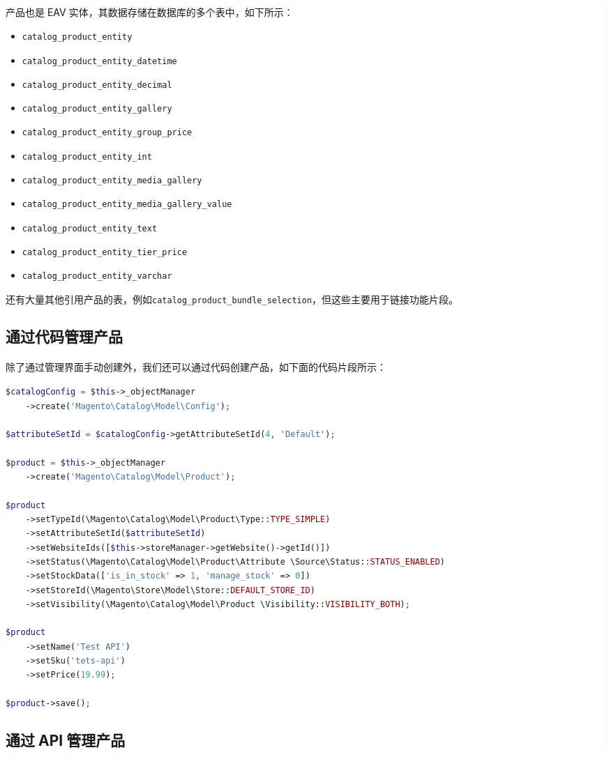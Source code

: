 产品也是 EAV 实体，其数据存储在数据库的多个表中，如下所示：

+   `catalog_product_entity`

+   `catalog_product_entity_datetime`

+   `catalog_product_entity_decimal`

+   `catalog_product_entity_gallery`

+   `catalog_product_entity_group_price`

+   `catalog_product_entity_int`

+   `catalog_product_entity_media_gallery`

+   `catalog_product_entity_media_gallery_value`

+   `catalog_product_entity_text`

+   `catalog_product_entity_tier_price`

+   `catalog_product_entity_varchar`

还有大量其他引用产品的表，例如`catalog_product_bundle_selection`，但这些主要用于链接功能片段。

## 通过代码管理产品

除了通过管理界面手动创建外，我们还可以通过代码创建产品，如下面的代码片段所示：

```php
$catalogConfig = $this->_objectManager
    ->create('Magento\Catalog\Model\Config');

$attributeSetId = $catalogConfig->getAttributeSetId(4, 'Default');

$product = $this->_objectManager
    ->create('Magento\Catalog\Model\Product');

$product
    ->setTypeId(\Magento\Catalog\Model\Product\Type::TYPE_SIMPLE)
    ->setAttributeSetId($attributeSetId)
    ->setWebsiteIds([$this->storeManager->getWebsite()->getId()])
    ->setStatus(\Magento\Catalog\Model\Product\Attribute \Source\Status::STATUS_ENABLED)
    ->setStockData(['is_in_stock' => 1, 'manage_stock' => 0])
    ->setStoreId(\Magento\Store\Model\Store::DEFAULT_STORE_ID)
    ->setVisibility(\Magento\Catalog\Model\Product \Visibility::VISIBILITY_BOTH);

$product
    ->setName('Test API')
    ->setSku('tets-api')
    ->setPrice(19.99);

$product->save();
```

## 通过 API 管理产品
